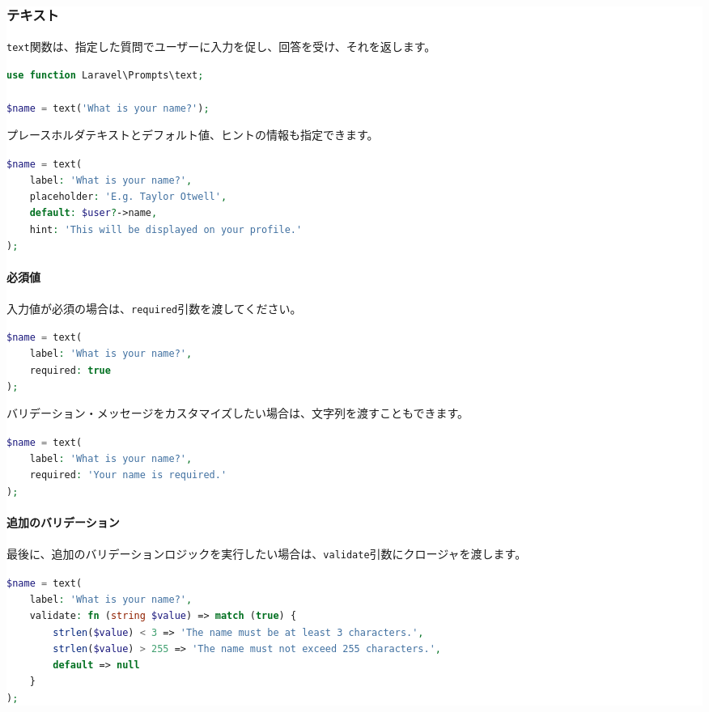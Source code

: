<a name="text"></a>
### テキスト

`text`関数は、指定した質問でユーザーに入力を促し、回答を受け、それを返します。

```php
use function Laravel\Prompts\text;

$name = text('What is your name?');
```

プレースホルダテキストとデフォルト値、ヒントの情報も指定できます。

```php
$name = text(
    label: 'What is your name?',
    placeholder: 'E.g. Taylor Otwell',
    default: $user?->name,
    hint: 'This will be displayed on your profile.'
);
```

<a name="text-required"></a>
#### 必須値

入力値が必須の場合は、`required`引数を渡してください。

```php
$name = text(
    label: 'What is your name?',
    required: true
);
```

バリデーション・メッセージをカスタマイズしたい場合は、文字列を渡すこともできます。

```php
$name = text(
    label: 'What is your name?',
    required: 'Your name is required.'
);
```

<a name="text-validation"></a>
#### 追加のバリデーション

最後に、追加のバリデーションロジックを実行したい場合は、`validate`引数にクロージャを渡します。

```php
$name = text(
    label: 'What is your name?',
    validate: fn (string $value) => match (true) {
        strlen($value) < 3 => 'The name must be at least 3 characters.',
        strlen($value) > 255 => 'The name must not exceed 255 characters.',
        default => null
    }
);
```
